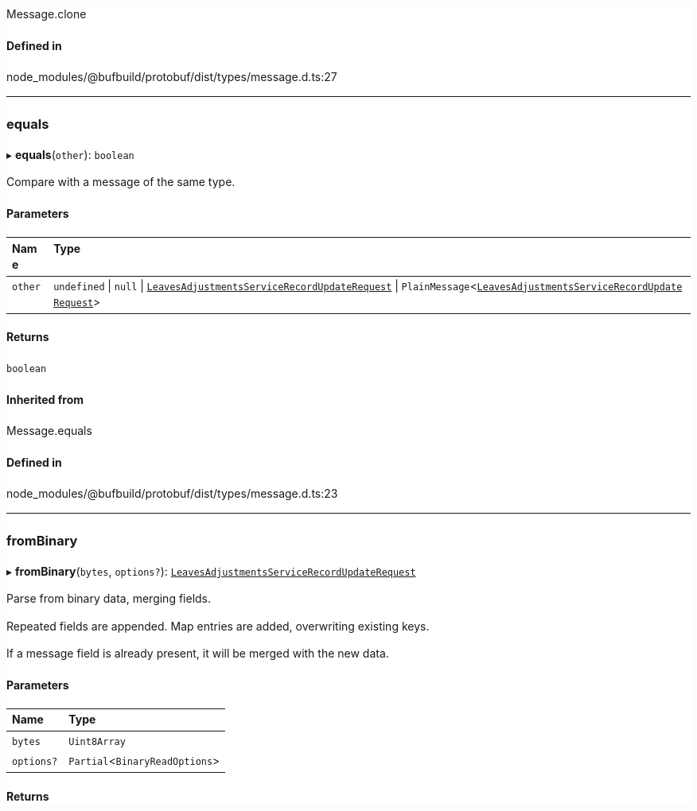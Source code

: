 Message.clone

#### Defined in

node_modules/@bufbuild/protobuf/dist/types/message.d.ts:27

___

### equals

▸ **equals**(`other`): `boolean`

Compare with a message of the same type.

#### Parameters

| Name | Type |
| :------ | :------ |
| `other` | `undefined` \| ``null`` \| [`LeavesAdjustmentsServiceRecordUpdateRequest`](LeavesAdjustmentsServiceRecordUpdateRequest.md) \| `PlainMessage`<[`LeavesAdjustmentsServiceRecordUpdateRequest`](LeavesAdjustmentsServiceRecordUpdateRequest.md)\> |

#### Returns

`boolean`

#### Inherited from

Message.equals

#### Defined in

node_modules/@bufbuild/protobuf/dist/types/message.d.ts:23

___

### fromBinary

▸ **fromBinary**(`bytes`, `options?`): [`LeavesAdjustmentsServiceRecordUpdateRequest`](LeavesAdjustmentsServiceRecordUpdateRequest.md)

Parse from binary data, merging fields.

Repeated fields are appended. Map entries are added, overwriting
existing keys.

If a message field is already present, it will be merged with the
new data.

#### Parameters

| Name | Type |
| :------ | :------ |
| `bytes` | `Uint8Array` |
| `options?` | `Partial`<`BinaryReadOptions`\> |

#### Returns
